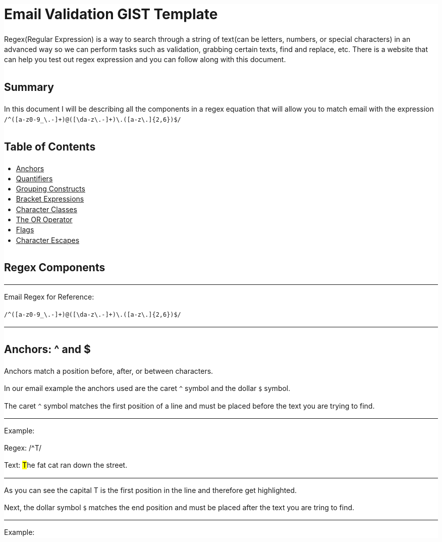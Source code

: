 # Email Validation GIST Template

Regex(Regular Expression) is a way to search through a string of text(can be letters, numbers, or special characters) in an advanced way so we can perform tasks such as validation, grabbing certain texts, find and replace, etc. There is a website that can help you test out regex expression and you can follow along with this document. 

## Summary

In this document I will be describing all the components in a regex equation that will allow you to match email with the expression `/^([a-z0-9_\.-]+)@([\da-z\.-]+)\.([a-z\.]{2,6})$/`

## Table of Contents
- [Anchors](#anchors--and)
- [Quantifiers](#quantifiers--and-n)
- [Grouping Constructs](#grouping-constructs)
- [Bracket Expressions](#bracket-expressions)
- [Character Classes](#character-classes)
- [The OR Operator](#the-or-operator)
- [Flags](#flags)
- [Character Escapes](#character-escapes)

## Regex Components
___
Email Regex for Reference:

`/^([a-z0-9_\.-]+)@([\da-z\.-]+)\.([a-z\.]{2,6})$/`
___

## Anchors: ^ and $

Anchors match a position before, after, or between characters. 

In our email example the anchors used are the caret `^` symbol and the dollar `$` symbol.

The caret `^` symbol matches the first position of a line and must be placed before the text you are trying to find.
___
Example:

Regex: /^T/

Text: <mark>T</mark>he fat cat ran down the street.
___

As you can see the capital T is the first position in the line and therefore get highlighted.

Next, the dollar symbol `$` matches the end position and must be placed after the text you are tring to find. 
___
Example:
